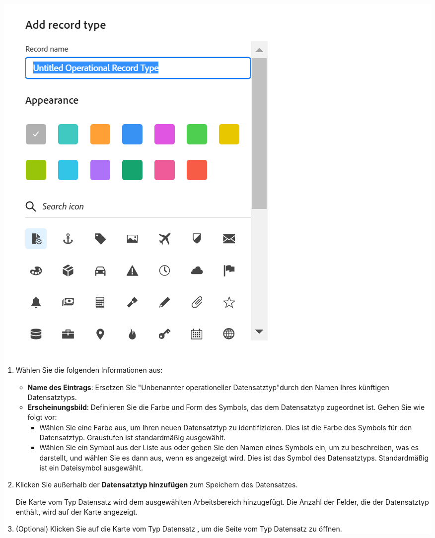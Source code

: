    ![](assets/add-record-type-box-with-appearance-options.png)

1. Wählen Sie die folgenden Informationen aus:

   * **Name des Eintrags**: Ersetzen Sie &quot;Unbenannter operationeller Datensatztyp&quot;durch den Namen Ihres künftigen Datensatztyps. 
   * **Erscheinungsbild**: Definieren Sie die Farbe und Form des Symbols, das dem Datensatztyp zugeordnet ist. Gehen Sie wie folgt vor:
      * Wählen Sie eine Farbe aus, um Ihren neuen Datensatztyp zu identifizieren. Dies ist die Farbe des Symbols für den Datensatztyp. Graustufen ist standardmäßig ausgewählt.
      * Wählen Sie ein Symbol aus der Liste aus oder geben Sie den Namen eines Symbols ein, um zu beschreiben, was es darstellt, und wählen Sie es dann aus, wenn es angezeigt wird. Dies ist das Symbol des Datensatztyps. Standardmäßig ist ein Dateisymbol ausgewählt.

1. Klicken Sie außerhalb der **Datensatztyp hinzufügen** zum Speichern des Datensatzes.

   Die Karte vom Typ Datensatz wird dem ausgewählten Arbeitsbereich hinzugefügt.
Die Anzahl der Felder, die der Datensatztyp enthält, wird auf der Karte angezeigt.
1. (Optional) Klicken Sie auf die Karte vom Typ Datensatz , um die Seite vom Typ Datensatz zu öffnen.
